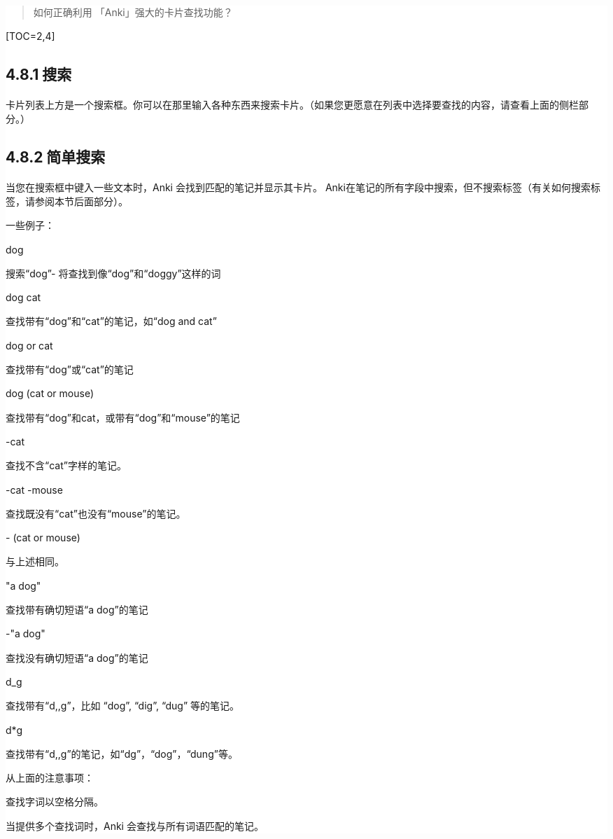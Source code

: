 > 如何正确利用 「Anki」强大的卡片查找功能？

[TOC=2,4]

## 4.8.1 搜索

卡片列表上方是一个搜索框。你可以在那里输入各种东西来搜索卡片。（如果您更愿意在列表中选择要查找的内容，请查看上面的侧栏部分。）

## 4.8.2 简单搜索

当您在搜索框中键入一些文本时，Anki 会找到匹配的笔记并显示其卡片。 Anki在笔记的所有字段中搜索，但不搜索标签（有关如何搜索标签，请参阅本节后面部分）。

一些例子：

dog

搜索“dog”- 将查找到像“dog”和“doggy”这样的词

dog cat

查找带有“dog”和“cat”的笔记，如“dog and cat”

dog or cat

查找带有“dog”或“cat”的笔记

dog (cat or mouse)

查找带有“dog”和cat，或带有“dog”和“mouse”的笔记

\-cat

查找不含“cat”字样的笔记。

\-cat -mouse

查找既没有“cat”也没有“mouse”的笔记。

\- (cat or mouse)

与上述相同。

"a dog"

查找带有确切短语“a dog”的笔记

\-"a dog"

查找没有确切短语“a dog”的笔记

d\_g

查找带有“d,,g”，比如 “dog”, “dig”, “dug” 等的笔记。

d\*g

查找带有“d,,g”的笔记，如“dg”，“dog”，“dung”等。

从上面的注意事项：

查找字词以空格分隔。

当提供多个查找词时，Anki 会查找与所有词语匹配的笔记。
